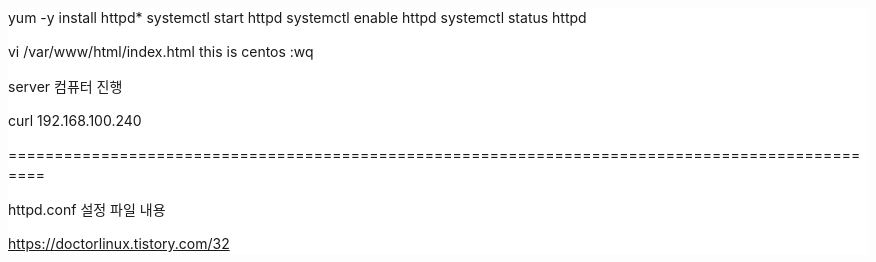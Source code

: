 yum -y install httpd*
systemctl start httpd
systemctl enable httpd
systemctl status httpd

vi /var/www/html/index.html
this is centos
:wq

server 컴퓨터 진행

curl 192.168.100.240

================================================================================================

httpd.conf 설정 파일 내용

https://doctorlinux.tistory.com/32
